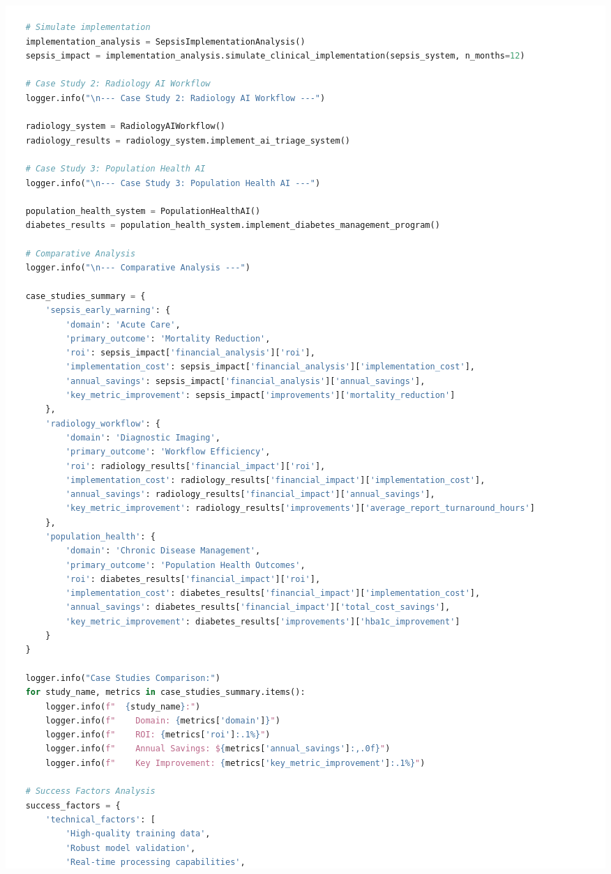 ```python
    
    # Simulate implementation
    implementation_analysis = SepsisImplementationAnalysis()
    sepsis_impact = implementation_analysis.simulate_clinical_implementation(sepsis_system, n_months=12)
    
    # Case Study 2: Radiology AI Workflow
    logger.info("\n--- Case Study 2: Radiology AI Workflow ---")
    
    radiology_system = RadiologyAIWorkflow()
    radiology_results = radiology_system.implement_ai_triage_system()
    
    # Case Study 3: Population Health AI
    logger.info("\n--- Case Study 3: Population Health AI ---")
    
    population_health_system = PopulationHealthAI()
    diabetes_results = population_health_system.implement_diabetes_management_program()
    
    # Comparative Analysis
    logger.info("\n--- Comparative Analysis ---")
    
    case_studies_summary = {
        'sepsis_early_warning': {
            'domain': 'Acute Care',
            'primary_outcome': 'Mortality Reduction',
            'roi': sepsis_impact['financial_analysis']['roi'],
            'implementation_cost': sepsis_impact['financial_analysis']['implementation_cost'],
            'annual_savings': sepsis_impact['financial_analysis']['annual_savings'],
            'key_metric_improvement': sepsis_impact['improvements']['mortality_reduction']
        },
        'radiology_workflow': {
            'domain': 'Diagnostic Imaging',
            'primary_outcome': 'Workflow Efficiency',
            'roi': radiology_results['financial_impact']['roi'],
            'implementation_cost': radiology_results['financial_impact']['implementation_cost'],
            'annual_savings': radiology_results['financial_impact']['annual_savings'],
            'key_metric_improvement': radiology_results['improvements']['average_report_turnaround_hours']
        },
        'population_health': {
            'domain': 'Chronic Disease Management',
            'primary_outcome': 'Population Health Outcomes',
            'roi': diabetes_results['financial_impact']['roi'],
            'implementation_cost': diabetes_results['financial_impact']['implementation_cost'],
            'annual_savings': diabetes_results['financial_impact']['total_cost_savings'],
            'key_metric_improvement': diabetes_results['improvements']['hba1c_improvement']
        }
    }
    
    logger.info("Case Studies Comparison:")
    for study_name, metrics in case_studies_summary.items():
        logger.info(f"  {study_name}:")
        logger.info(f"    Domain: {metrics['domain']}")
        logger.info(f"    ROI: {metrics['roi']:.1%}")
        logger.info(f"    Annual Savings: ${metrics['annual_savings']:,.0f}")
        logger.info(f"    Key Improvement: {metrics['key_metric_improvement']:.1%}")
    
    # Success Factors Analysis
    success_factors = {
        'technical_factors': [
            'High-quality training data',
            'Robust model validation',
            'Real-time processing capabilities',
```